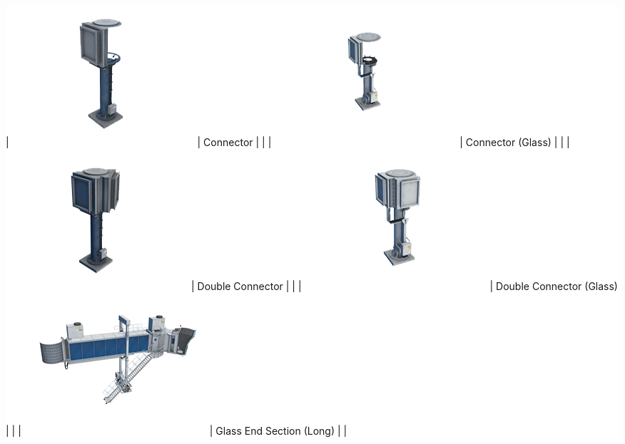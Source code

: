 | ![](_images/manual/tables/jetbridge_connector.png)           | Connector                |       |
| ![](_images/manual/tables/glass_jetbridge_connector_1.png)   | Connector (Glass)        |       |
| ![](_images/manual/tables/jetbridge_connector_double.png)    | Double Connector         |       |
| ![](_images/manual/tables/glass_jetbridge_connector_double.png) | Double Connector (Glass) |       |
| ![](_images/manual/tables/glass_jetbridge_endsection_short.png) | Glass End Section (Long) |       |